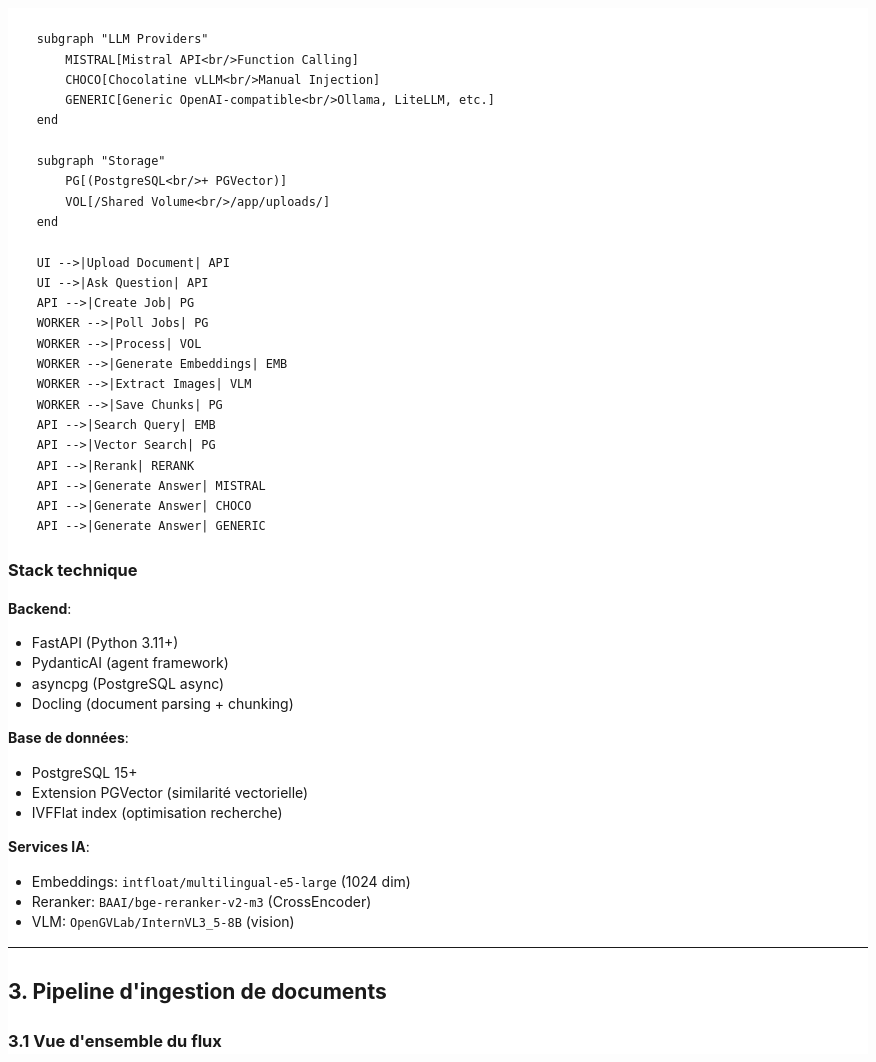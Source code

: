 ```mermaid

    subgraph "LLM Providers"
        MISTRAL[Mistral API<br/>Function Calling]
        CHOCO[Chocolatine vLLM<br/>Manual Injection]
        GENERIC[Generic OpenAI-compatible<br/>Ollama, LiteLLM, etc.]
    end

    subgraph "Storage"
        PG[(PostgreSQL<br/>+ PGVector)]
        VOL[/Shared Volume<br/>/app/uploads/]
    end

    UI -->|Upload Document| API
    UI -->|Ask Question| API
    API -->|Create Job| PG
    WORKER -->|Poll Jobs| PG
    WORKER -->|Process| VOL
    WORKER -->|Generate Embeddings| EMB
    WORKER -->|Extract Images| VLM
    WORKER -->|Save Chunks| PG
    API -->|Search Query| EMB
    API -->|Vector Search| PG
    API -->|Rerank| RERANK
    API -->|Generate Answer| MISTRAL
    API -->|Generate Answer| CHOCO
    API -->|Generate Answer| GENERIC
```

### Stack technique

**Backend**:
- FastAPI (Python 3.11+)
- PydanticAI (agent framework)
- asyncpg (PostgreSQL async)
- Docling (document parsing + chunking)

**Base de données**:
- PostgreSQL 15+
- Extension PGVector (similarité vectorielle)
- IVFFlat index (optimisation recherche)

**Services IA**:
- Embeddings: `intfloat/multilingual-e5-large` (1024 dim)
- Reranker: `BAAI/bge-reranker-v2-m3` (CrossEncoder)
- VLM: `OpenGVLab/InternVL3_5-8B` (vision)

---

## 3. Pipeline d'ingestion de documents

### 3.1 Vue d'ensemble du flux
